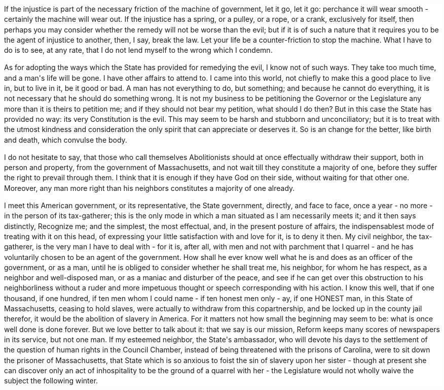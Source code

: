 If the injustice is part of the necessary friction of the machine of
government, let it go, let it go: perchance it will wear smooth -
certainly the machine will wear out. If the injustice has a spring, or a
pulley, or a rope, or a crank, exclusively for itself, then perhaps you
may consider whether the remedy will not be worse than the evil; but if
it is of such a nature that it requires you to be the agent of injustice
to another, then, I say, break the law. Let your life be a
counter-friction to stop the machine. What I have to do is to see, at
any rate, that I do not lend myself to the wrong which I condemn.

As for adopting the ways which the State has provided for remedying the
evil, I know not of such ways. They take too much time, and a man's
life will be gone. I have other affairs to attend to. I came into this
world, not chiefly to make this a good place to live in, but to live in
it, be it good or bad. A man has not everything to do, but something;
and because he cannot do everything, it is not necessary that he should
do something wrong. It is not my business to be petitioning the Governor
or the Legislature any more than it is theirs to petition me; and if
they should not bear my petition, what should I do then? But in this
case the State has provided no way: its very Constitution is the evil.
This may seem to be harsh and stubborn and unconciliatory; but it is to
treat with the utmost kindness and consideration the only spirit that
can appreciate or deserves it. So is an change for the better, like
birth and death, which convulse the body.

I do not hesitate to say, that those who call themselves Abolitionists
should at once effectually withdraw their support, both in person and
property, from the government of Massachusetts, and not wait till they
constitute a majority of one, before they suffer the right to prevail
through them. I think that it is enough if they have God on their side,
without waiting for that other one. Moreover, any man more right than
his neighbors constitutes a majority of one already.

I meet this American government, or its representative, the State
government, directly, and face to face, once a year - no more - in the
person of its tax-gatherer; this is the only mode in which a man
situated as I am necessarily meets it; and it then says distinctly,
Recognize me; and the simplest, the most effectual, and, in the present
posture of affairs, the indispensablest mode of treating with it on this
head, of expressing your little satisfaction with and love for it, is to
deny it then. My civil neighbor, the tax-gatherer, is the very man I
have to deal with - for it is, after all, with men and not with
parchment that I quarrel - and he has voluntarily chosen to be an agent
of the government. How shall he ever know well what he is and does as an
officer of the government, or as a man, until he is obliged to consider
whether he shall treat me, his neighbor, for whom he has respect, as a
neighbor and well-disposed man, or as a maniac and disturber of the
peace, and see if he can get over this obstruction to his neighborliness
without a ruder and more impetuous thought or speech corresponding with
his action. I know this well, that if one thousand, if one hundred, if
ten men whom I could name - if ten honest men only - ay, if one HONEST
man, in this State of Massachusetts, ceasing to hold slaves, were
actually to withdraw from this copartnership, and be locked up in the
county jail therefor, it would be the abolition of slavery in America.
For it matters not how small the beginning may seem to be: what is once
well done is done forever. But we love better to talk about it: that we
say is our mission, Reform keeps many scores of newspapers in its
service, but not one man. If my esteemed neighbor, the State's
ambassador, who will devote his days to the settlement of the question
of human rights in the Council Chamber, instead of being threatened with
the prisons of Carolina, were to sit down the prisoner of Massachusetts,
that State which is so anxious to foist the sin of slavery upon her
sister - though at present she can discover only an act of inhospitality
to be the ground of a quarrel with her - the Legislature would not
wholly waive the subject the following winter.
